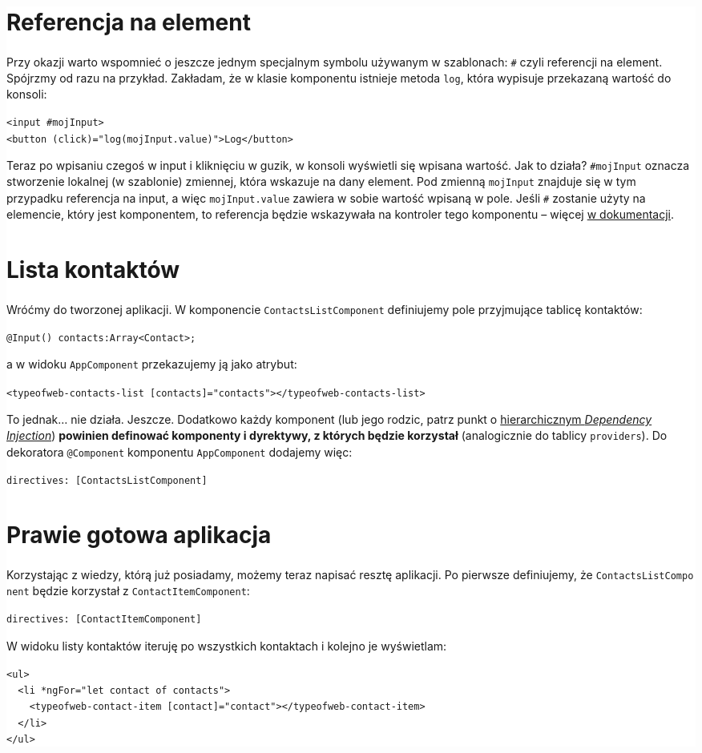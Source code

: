 <h1 id="referencjanaelement">Referencja na element</h1>

<p>Przy okazji warto wspomnieć o jeszcze jednym specjalnym symbolu używanym w szablonach: <code>#</code> czyli referencji na element. Spójrzmy od razu na przykład. Zakładam, że w klasie komponentu istnieje metoda <code>log</code>, która wypisuje przekazaną wartość do konsoli:</p>

<pre><code class="language-html">&lt;input #mojInput&gt;  
&lt;button (click)="log(mojInput.value)"&gt;Log&lt;/button&gt;  
</code></pre>

<p>Teraz po wpisaniu czegoś w input i kliknięciu w guzik, w konsoli wyświetli się wpisana wartość. Jak to działa? <code>#mojInput</code> oznacza stworzenie lokalnej (w szablonie) zmiennej, która wskazuje na dany element. Pod zmienną <code>mojInput</code> znajduje się w tym przypadku referencja na input, a więc <code>mojInput.value</code> zawiera w sobie wartość wpisaną w pole. Jeśli <code>#</code> zostanie użyty na elemencie, który jest komponentem, to referencja będzie wskazywała na kontroler tego komponentu – więcej <a href="https://angular.io/docs/ts/latest/guide/template-syntax.html#template-reference-variables">w dokumentacji</a>.</p>

<h1 id="listakontaktw">Lista kontaktów</h1>

<p>Wróćmy do tworzonej aplikacji. W komponencie <code>ContactsListComponent</code> definiujemy pole przyjmujące tablicę kontaktów:</p>

<pre><code class="language-typescript">@Input() contacts:Array&lt;Contact&gt;;
</code></pre>

<p>a w widoku <code>AppComponent</code> przekazujemy ją jako atrybut:</p>

<pre><code class="language-html">&lt;typeofweb-contacts-list [contacts]="contacts"&gt;&lt;/typeofweb-contacts-list&gt;  
</code></pre>

<p>To jednak… nie działa. Jeszcze. Dodatkowo każdy komponent (lub jego rodzic, patrz punkt o <a href="#dependencyinjection">hierarchicznym <em>Dependency Injection</em></a>) <strong>powinien definować komponenty i dyrektywy, z których będzie korzystał</strong> (analogicznie do tablicy <code>providers</code>). Do dekoratora <code>@Component</code> komponentu <code>AppComponent</code> dodajemy więc:</p>

<pre><code class="language-typescript">directives: [ContactsListComponent]  
</code></pre>

<h1 id="prawiegotowaaplikacja">Prawie gotowa aplikacja</h1>

<p>Korzystając z wiedzy, którą już posiadamy, możemy teraz napisać resztę aplikacji. Po pierwsze definiujemy, że <code>ContactsListComponent</code> będzie korzystał z <code>ContactItemComponent</code>:</p>

<pre><code class="language-typescript">directives: [ContactItemComponent]  
</code></pre>

<p>W widoku listy kontaktów iteruję po wszystkich kontaktach i kolejno je wyświetlam:</p>

<pre><code class="language-html">&lt;ul&gt;  
  &lt;li *ngFor="let contact of contacts"&gt;
    &lt;typeofweb-contact-item [contact]="contact"&gt;&lt;/typeofweb-contact-item&gt;
  &lt;/li&gt;
&lt;/ul&gt;  
</code></pre>
